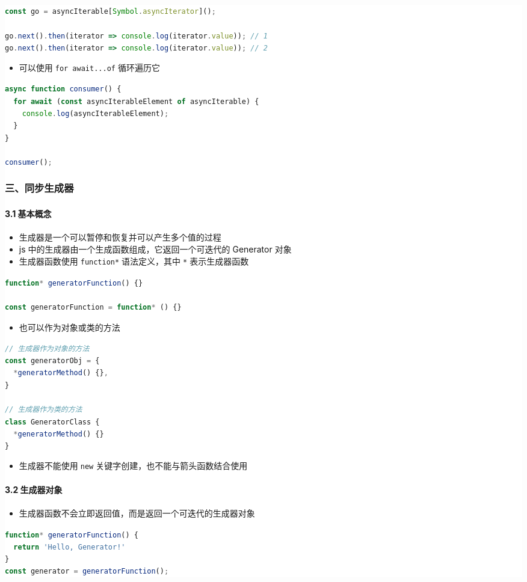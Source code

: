 
```js
const go = asyncIterable[Symbol.asyncIterator]();

go.next().then(iterator => console.log(iterator.value)); // 1
go.next().then(iterator => console.log(iterator.value)); // 2
```

- 可以使用 `for await...of` 循环遍历它

```js
async function consumer() {
  for await (const asyncIterableElement of asyncIterable) {
    console.log(asyncIterableElement);
  }
}

consumer();
```

### 三、同步生成器

#### 3.1 基本概念

- 生成器是一个可以暂停和恢复并可以产生多个值的过程
- js 中的生成器由一个生成函数组成，它返回一个可迭代的 Generator 对象
- 生成器函数使用 `function*` 语法定义，其中 `*` 表示生成器函数

```js
function* generatorFunction() {}

const generatorFunction = function* () {}
```
- 也可以作为对象或类的方法

```js
// 生成器作为对象的方法
const generatorObj = {
  *generatorMethod() {},
}

// 生成器作为类的方法
class GeneratorClass {
  *generatorMethod() {}
}
```
- 生成器不能使用 `new` 关键字创建，也不能与箭头函数结合使用

#### 3.2 生成器对象

- 生成器函数不会立即返回值，而是返回一个可迭代的生成器对象

```js
function* generatorFunction() {
  return 'Hello, Generator!'
}
const generator = generatorFunction();
```
